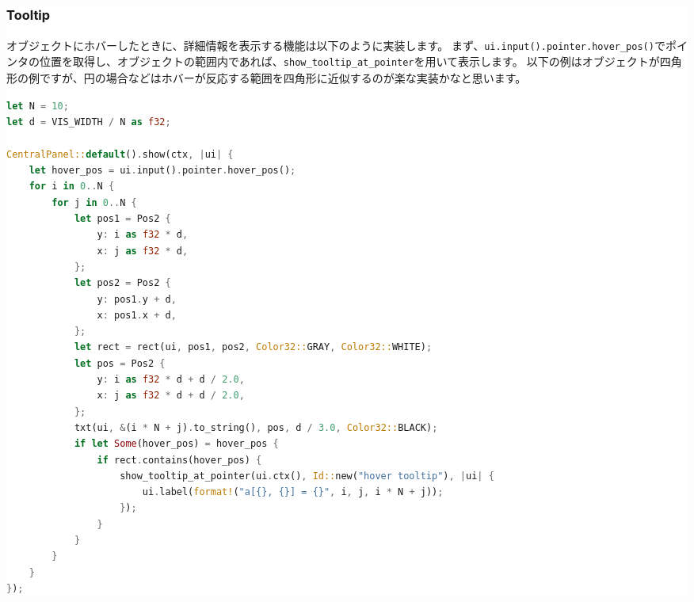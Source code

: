 ### Tooltip

オブジェクトにホバーしたときに、詳細情報を表示する機能は以下のように実装します。
まず、`ui.input().pointer.hover_pos()`でポインタの位置を取得し、オブジェクトの範囲内であれば、`show_tooltip_at_pointer`を用いて表示します。
以下の例はオブジェクトが四角形の例ですが、円の場合などはホバーが反応する範囲を四角形に近似するのが楽な実装かなと思います。

```rust
let N = 10;
let d = VIS_WIDTH / N as f32;

CentralPanel::default().show(ctx, |ui| {
    let hover_pos = ui.input().pointer.hover_pos();
    for i in 0..N {
        for j in 0..N {
            let pos1 = Pos2 {
                y: i as f32 * d,
                x: j as f32 * d,
            };
            let pos2 = Pos2 {
                y: pos1.y + d,
                x: pos1.x + d,
            };
            let rect = rect(ui, pos1, pos2, Color32::GRAY, Color32::WHITE);
            let pos = Pos2 {
                y: i as f32 * d + d / 2.0,
                x: j as f32 * d + d / 2.0,
            };
            txt(ui, &(i * N + j).to_string(), pos, d / 3.0, Color32::BLACK);
            if let Some(hover_pos) = hover_pos {
                if rect.contains(hover_pos) {
                    show_tooltip_at_pointer(ui.ctx(), Id::new("hover tooltip"), |ui| {
                        ui.label(format!("a[{}, {}] = {}", i, j, i * N + j));
                    });
                }
            }
        }
    }
});
```
